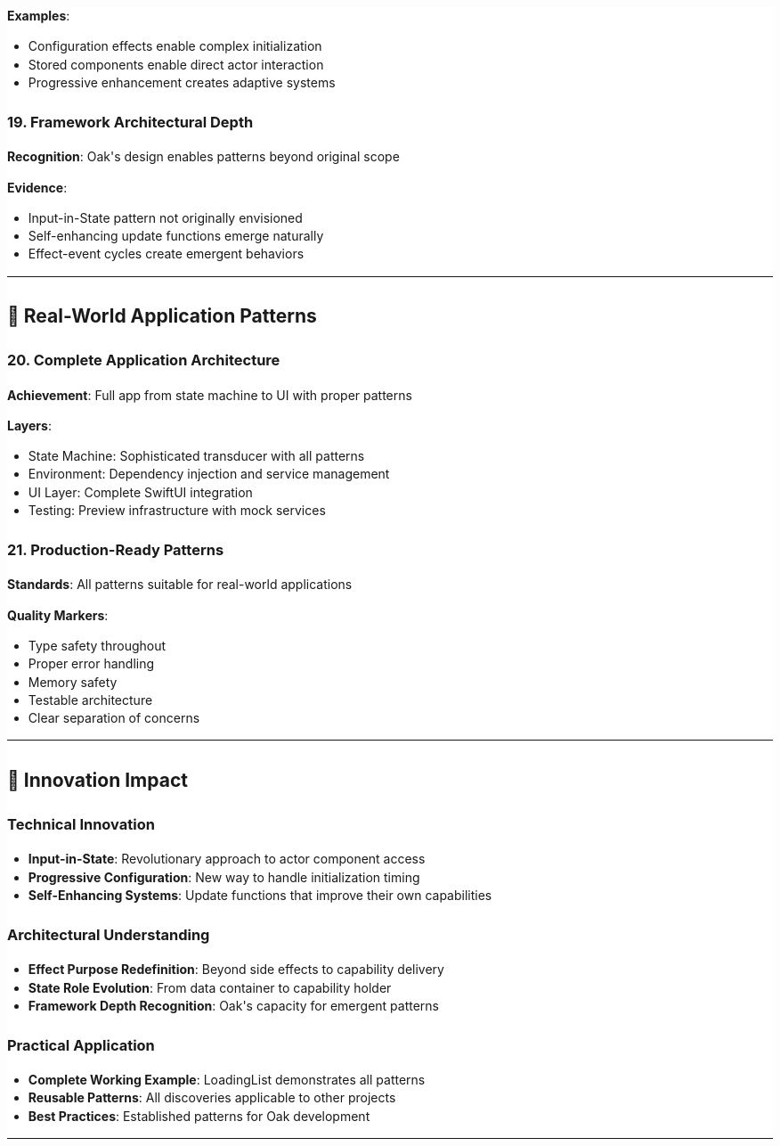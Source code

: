 **Examples**:
- Configuration effects enable complex initialization
- Stored components enable direct actor interaction
- Progressive enhancement creates adaptive systems

### 19. **Framework Architectural Depth**
**Recognition**: Oak's design enables patterns beyond original scope

**Evidence**:
- Input-in-State pattern not originally envisioned
- Self-enhancing update functions emerge naturally
- Effect-event cycles create emergent behaviors

---

## 🎯 Real-World Application Patterns

### 20. **Complete Application Architecture**
**Achievement**: Full app from state machine to UI with proper patterns

**Layers**:
- State Machine: Sophisticated transducer with all patterns
- Environment: Dependency injection and service management
- UI Layer: Complete SwiftUI integration
- Testing: Preview infrastructure with mock services

### 21. **Production-Ready Patterns**
**Standards**: All patterns suitable for real-world applications

**Quality Markers**:
- Type safety throughout
- Proper error handling
- Memory safety
- Testable architecture
- Clear separation of concerns

---

## 🚀 Innovation Impact

### Technical Innovation
- **Input-in-State**: Revolutionary approach to actor component access
- **Progressive Configuration**: New way to handle initialization timing
- **Self-Enhancing Systems**: Update functions that improve their own capabilities

### Architectural Understanding
- **Effect Purpose Redefinition**: Beyond side effects to capability delivery
- **State Role Evolution**: From data container to capability holder
- **Framework Depth Recognition**: Oak's capacity for emergent patterns

### Practical Application
- **Complete Working Example**: LoadingList demonstrates all patterns
- **Reusable Patterns**: All discoveries applicable to other projects
- **Best Practices**: Established patterns for Oak development

---